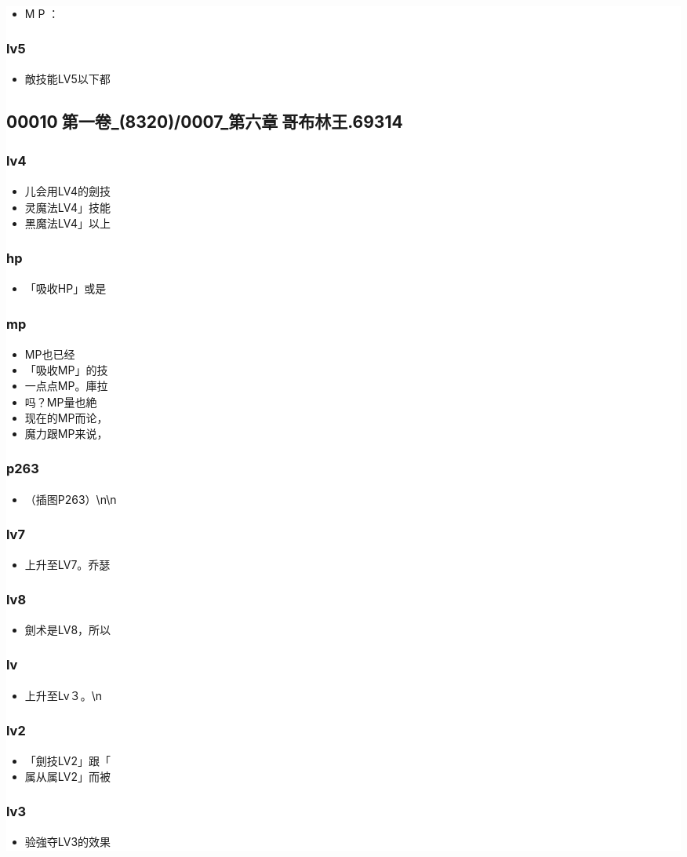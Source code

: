 -   M P ：

### lv5

- 敵技能LV5以下都


## 00010 第一卷_(8320)/0007_第六章 哥布林王.69314

### lv4

- 儿会用LV4的劍技
- 灵魔法LV4」技能
- 黑魔法LV4」以上

### hp

- 「吸收HP」或是

### mp

- MP也已经
- 「吸收MP」的技
- 一点点MP。庫拉
- 吗？MP量也絶
- 现在的MP而论，
- 魔力跟MP来说，

### p263

- （插图P263）\n\n

### lv7

- 上升至LV7。乔瑟

### lv8

- 劍术是LV8，所以

### lv

- 上升至Lv３。\n

### lv2

- 「劍技LV2」跟「
- 属从属LV2」而被

### lv3

- 验強夺LV3的效果
